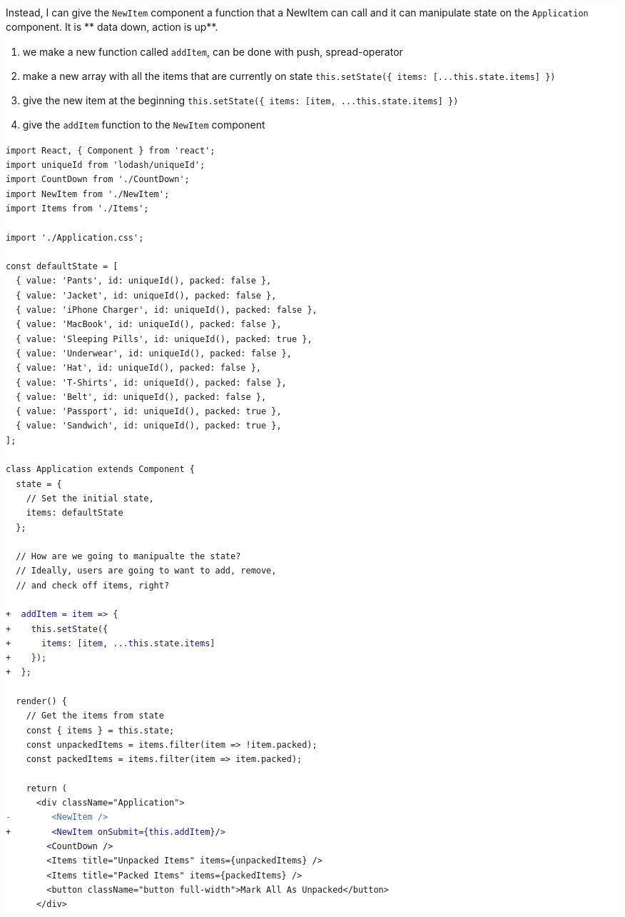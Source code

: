 Instead, I can give the `NewItem` component a function that a NewItem can call and it can manipulate state on the `Application` component. It is ** data down, action is up**.  

1. we make a new function called `addItem`, can be done with push, spread-operator

2. make a new array with all the items that are currently on state `this.setState({ items: [...this.state.items] })`

3. give the new item at the beginning `this.setState({ items: [item, ...this.state.items] })`

4. give the `addItem` function to the `NewItem` component

```diff
import React, { Component } from 'react';
import uniqueId from 'lodash/uniqueId';
import CountDown from './CountDown';
import NewItem from './NewItem';
import Items from './Items';

import './Application.css';

const defaultState = [
  { value: 'Pants', id: uniqueId(), packed: false },
  { value: 'Jacket', id: uniqueId(), packed: false },
  { value: 'iPhone Charger', id: uniqueId(), packed: false },
  { value: 'MacBook', id: uniqueId(), packed: false },
  { value: 'Sleeping Pills', id: uniqueId(), packed: true },
  { value: 'Underwear', id: uniqueId(), packed: false },
  { value: 'Hat', id: uniqueId(), packed: false },
  { value: 'T-Shirts', id: uniqueId(), packed: false },
  { value: 'Belt', id: uniqueId(), packed: false },
  { value: 'Passport', id: uniqueId(), packed: true },
  { value: 'Sandwich', id: uniqueId(), packed: true },
];

class Application extends Component {
  state = {
    // Set the initial state,
    items: defaultState
  };

  // How are we going to manipualte the state?
  // Ideally, users are going to want to add, remove,
  // and check off items, right?

+  addItem = item => {
+    this.setState({
+      items: [item, ...this.state.items]
+    });
+  };

  render() {
    // Get the items from state
    const { items } = this.state;
    const unpackedItems = items.filter(item => !item.packed);
    const packedItems = items.filter(item => item.packed);

    return (
      <div className="Application">
-        <NewItem />
+        <NewItem onSubmit={this.addItem}/>
        <CountDown />
        <Items title="Unpacked Items" items={unpackedItems} />
        <Items title="Packed Items" items={packedItems} />
        <button className="button full-width">Mark All As Unpacked</button>
      </div>
```